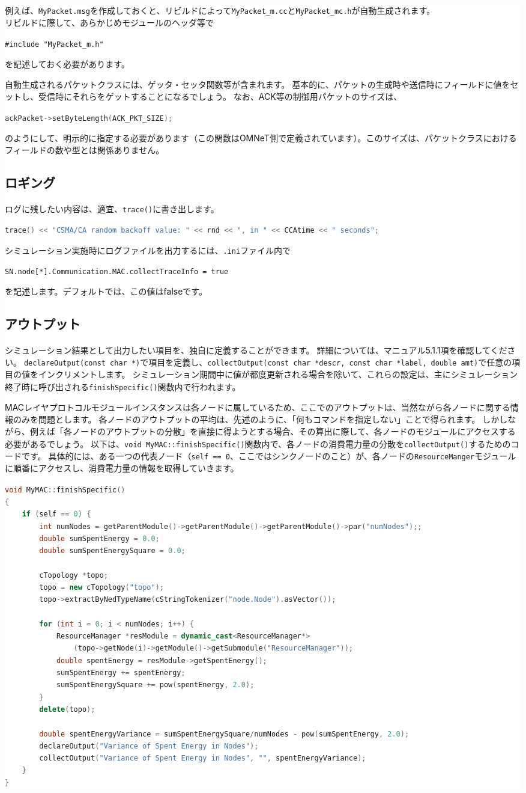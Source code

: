 例えば、`MyPacket.msg`を作成しておくと、リビルドによって`MyPacket_m.cc`と`MyPacket_mc.h`が自動生成されます。  
リビルドに際して、あらかじめモジュールのヘッダ等で
```
#include "MyPacket_m.h"
```
を記述しておく必要があります。  

自動生成されるパケットクラスには、ゲッタ・セッタ関数等が含まれます。
基本的に、パケットの生成時や送信時にフィールドに値をセットし、受信時にそれらをゲットすることになるでしょう。
なお、ACK等の制御用パケットのサイズは、
```c++
ackPacket->setByteLength(ACK_PKT_SIZE);
```
のようにして、明示的に指定する必要があります（この関数はOMNeT側で定義されています）。このサイズは、パケットクラスにおけるフィールドの数や型とは関係ありません。

## ロギング
ログに残したい内容は、適宜、`trace()`に書き出します。
```c++
trace() << "CSMA/CA random backoff value: " << rnd << ", in " << CCAtime << " seconds";
```
シミュレーション実施時にログファイルを出力するには、`.ini`ファイル内で
```
SN.node[*].Communication.MAC.collectTraceInfo = true
```
を記述します。デフォルトでは、この値はfalseです。


## アウトプット
シミュレーション結果として出力したい項目を、独自に定義することができます。
詳細については、マニュアル5.1.1項を確認してください。
`declareOutput(const char *)`で項目を定義し、`collectOutput(const char *descr, const char *label, double amt)`で任意の項目の値をインクリメントします。
シミュレーション期間中に値が都度更新される場合を除いて、これらの設定は、主にシミュレーション終了時に呼び出される`finishSpecific()`関数内で行われます。  

MACレイヤプロトコルモジュールインスタンスは各ノードに属しているため、ここでのアウトプットは、当然ながら各ノードに関する情報のみを問題とします。
各ノードのアウトプットの平均は、先述のように、「何もコマンドを指定しない」ことで得られます。
しかしながら、例えば「各ノードのアウトプットの分散」を直接に得ようとする場合、その算出に際して、各ノードのモジュールにアクセスする必要があるでしょう。
以下は、`void MyMAC::finishSpecific()`関数内で、各ノードの消費電力量の分散を`collectOutput()`するためのコードです。
具体的には、ある一つの代表ノード（`self == 0`、ここではシンクノードのこと）が、各ノードの`ResourceManger`モジュールに順番にアクセスし、消費電力量の情報を取得していきます。
```c++
void MyMAC::finishSpecific()
{	
	if (self == 0) {
		int numNodes = getParentModule()->getParentModule()->getParentModule()->par("numNodes");;
		double sumSpentEnergy = 0.0;
		double sumSpentEnergySquare = 0.0;
		
		cTopology *topo;
		topo = new cTopology("topo");
		topo->extractByNedTypeName(cStringTokenizer("node.Node").asVector());
		
		for (int i = 0; i < numNodes; i++) {
			ResourceManager *resModule = dynamic_cast<ResourceManager*>
				(topo->getNode(i)->getModule()->getSubmodule("ResourceManager"));
			double spentEnergy = resModule->getSpentEnergy();
			sumSpentEnergy += spentEnergy;
			sumSpentEnergySquare += pow(spentEnergy, 2.0);
		}
		delete(topo);
		
		double spentEnergyVariance = sumSpentEnergySquare/numNodes - pow(sumSpentEnergy, 2.0);
		declareOutput("Variance of Spent Energy in Nodes");
		collectOutput("Variance of Spent Energy in Nodes", "", spentEnergyVariance);
	}
}
```